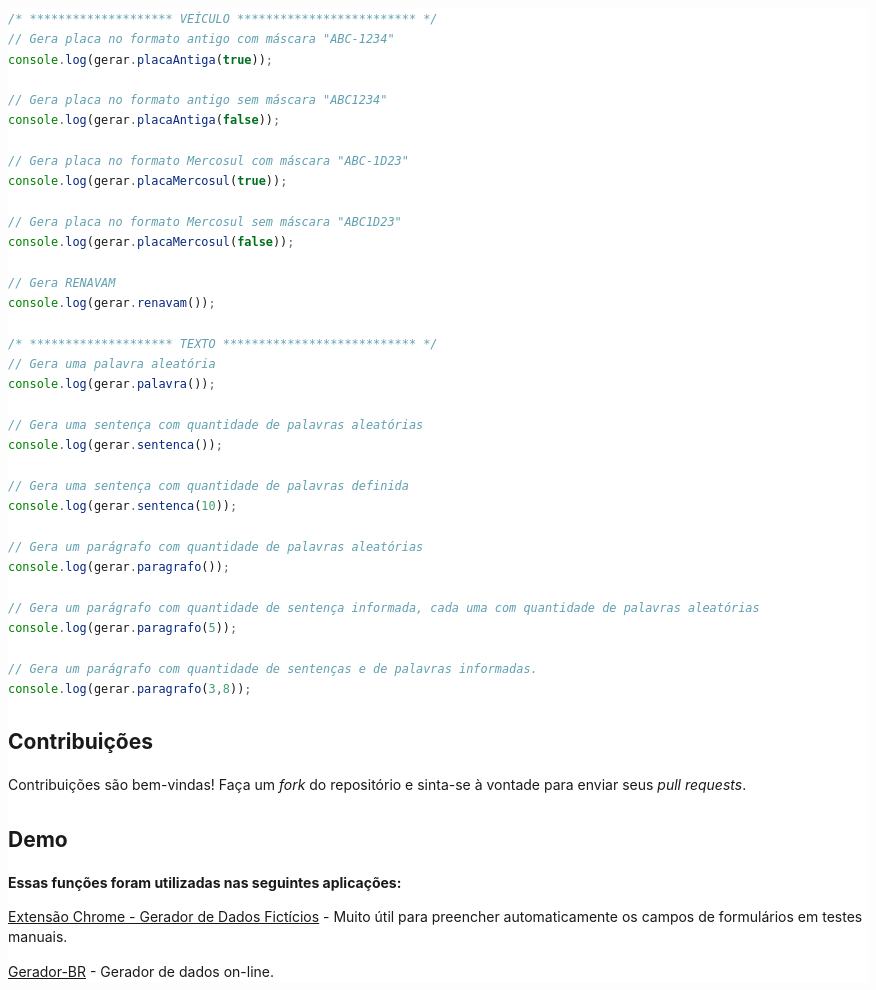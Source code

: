 ```js
/* ******************** VEÍCULO ************************* */
// Gera placa no formato antigo com máscara "ABC-1234"
console.log(gerar.placaAntiga(true));

// Gera placa no formato antigo sem máscara "ABC1234"
console.log(gerar.placaAntiga(false));

// Gera placa no formato Mercosul com máscara "ABC-1D23"
console.log(gerar.placaMercosul(true));

// Gera placa no formato Mercosul sem máscara "ABC1D23"
console.log(gerar.placaMercosul(false));

// Gera RENAVAM
console.log(gerar.renavam());

/* ******************** TEXTO *************************** */
// Gera uma palavra aleatória
console.log(gerar.palavra());

// Gera uma sentença com quantidade de palavras aleatórias
console.log(gerar.sentenca());

// Gera uma sentença com quantidade de palavras definida
console.log(gerar.sentenca(10));

// Gera um parágrafo com quantidade de palavras aleatórias
console.log(gerar.paragrafo());

// Gera um parágrafo com quantidade de sentença informada, cada uma com quantidade de palavras aleatórias
console.log(gerar.paragrafo(5));

// Gera um parágrafo com quantidade de sentenças e de palavras informadas.
console.log(gerar.paragrafo(3,8));
```

## Contribuições

Contribuições são bem-vindas! Faça um *fork* do repositório e sinta-se à vontade para enviar seus *pull requests*.

## Demo

**Essas funções foram utilizadas nas seguintes aplicações:**

[Extensão Chrome - Gerador de Dados Fictícios](https://chromewebstore.google.com/detail/ipfihnddjaepajgdamecijfdefikdgam) - Muito útil para preencher automaticamente os campos de formulários em testes manuais.

[Gerador-BR](https://marcelo-lourenco.github.io/gerador-br/#/gerar/cpf) - Gerador de dados on-line.
